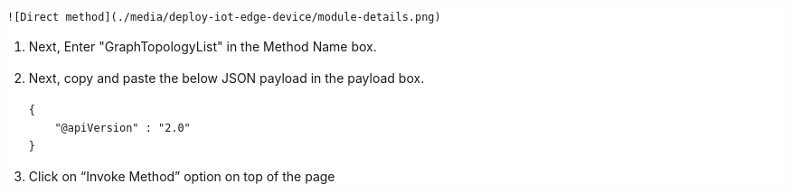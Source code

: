     ![Direct method](./media/deploy-iot-edge-device/module-details.png)
1. Next, Enter "GraphTopologyList" in the Method Name box.
1. Next, copy and paste the below JSON payload in the payload box.
    
    ```
    {
        "@apiVersion" : "2.0"
    }
    ```
1. Click on “Invoke Method” option on top of the page
